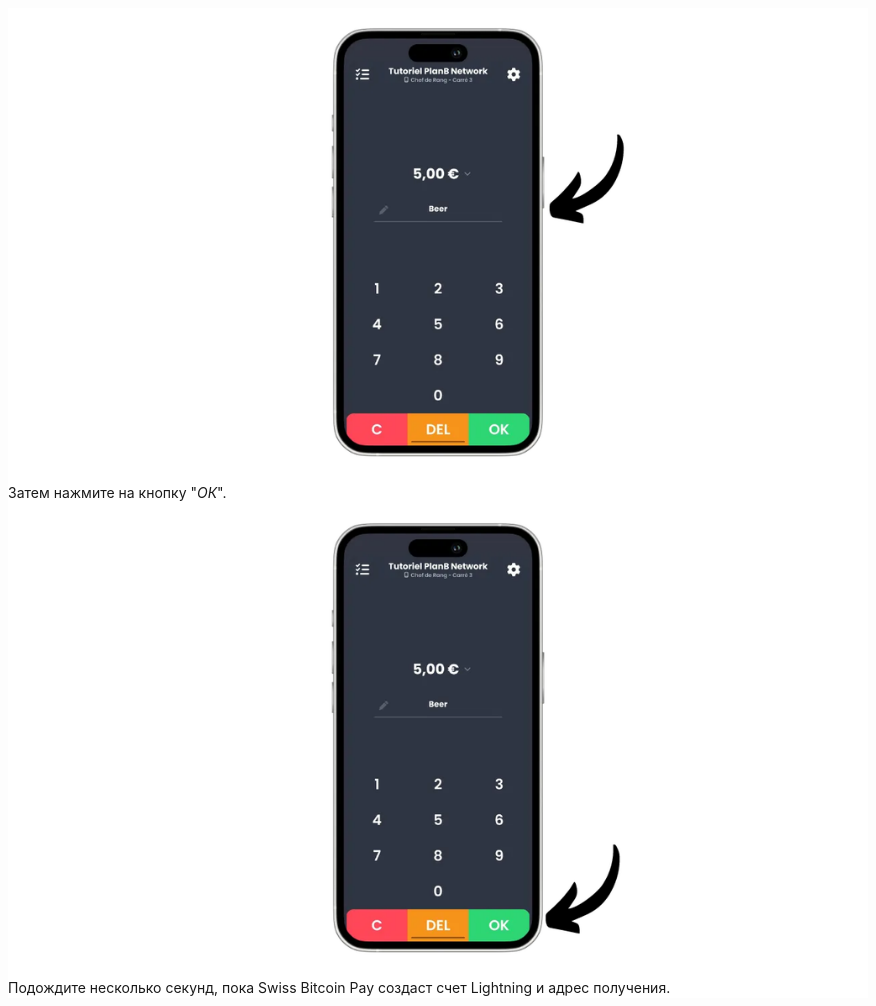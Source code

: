 ![SWISS BITCOIN PAY](assets/notext/26.webp)
Затем нажмите на кнопку "*ОК*".
![SWISS BITCOIN PAY](assets/notext/27.webp)
Подождите несколько секунд, пока Swiss Bitcoin Pay создаст счет Lightning и адрес получения.